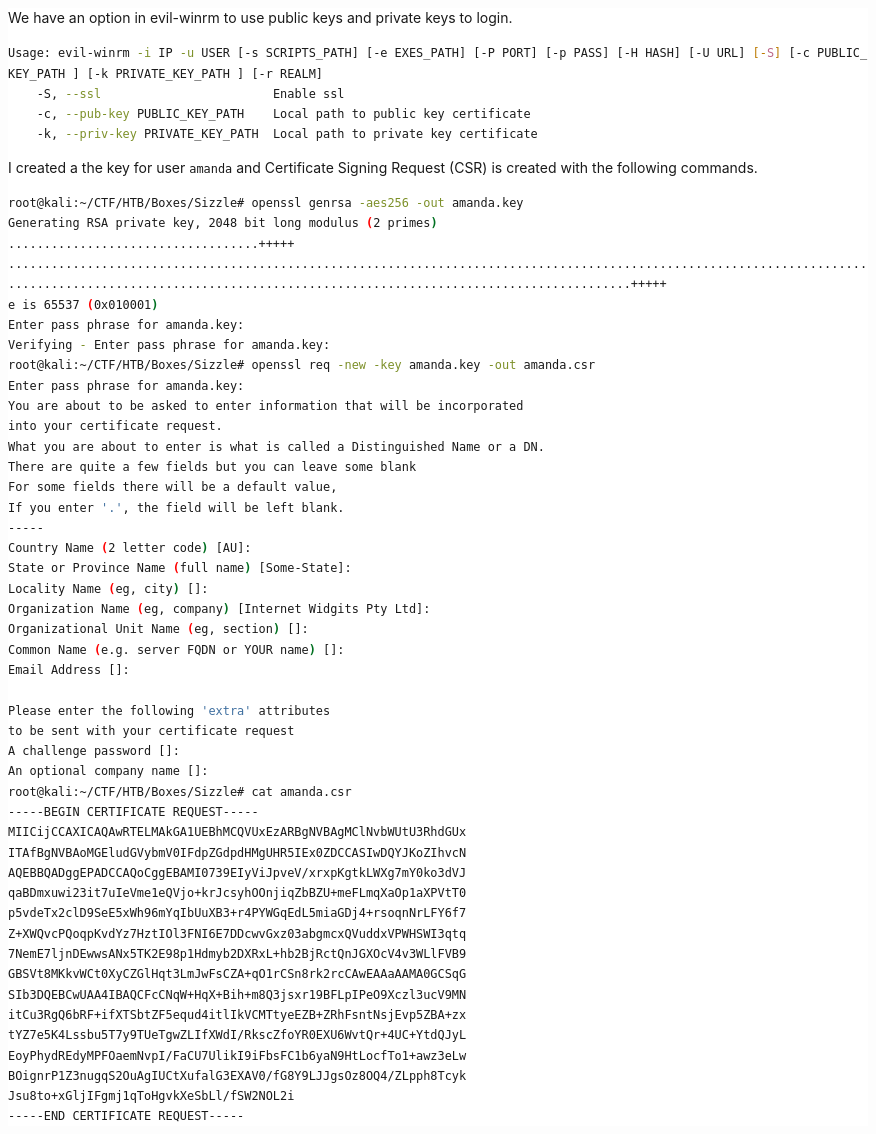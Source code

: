 We have an option in evil-winrm to use public keys and private keys to login.

```bash
Usage: evil-winrm -i IP -u USER [-s SCRIPTS_PATH] [-e EXES_PATH] [-P PORT] [-p PASS] [-H HASH] [-U URL] [-S] [-c PUBLIC_KEY_PATH ] [-k PRIVATE_KEY_PATH ] [-r REALM]
    -S, --ssl                        Enable ssl
    -c, --pub-key PUBLIC_KEY_PATH    Local path to public key certificate
    -k, --priv-key PRIVATE_KEY_PATH  Local path to private key certificate
```

I created a the key for user `amanda` and Certificate Signing Request (CSR) is created with the following commands.

```bash
root@kali:~/CTF/HTB/Boxes/Sizzle# openssl genrsa -aes256 -out amanda.key
Generating RSA private key, 2048 bit long modulus (2 primes)
...................................+++++
...............................................................................................................................................................................................................+++++
e is 65537 (0x010001)
Enter pass phrase for amanda.key:
Verifying - Enter pass phrase for amanda.key:
root@kali:~/CTF/HTB/Boxes/Sizzle# openssl req -new -key amanda.key -out amanda.csr
Enter pass phrase for amanda.key:
You are about to be asked to enter information that will be incorporated
into your certificate request.
What you are about to enter is what is called a Distinguished Name or a DN.
There are quite a few fields but you can leave some blank
For some fields there will be a default value,
If you enter '.', the field will be left blank.
-----
Country Name (2 letter code) [AU]:
State or Province Name (full name) [Some-State]:
Locality Name (eg, city) []:
Organization Name (eg, company) [Internet Widgits Pty Ltd]:
Organizational Unit Name (eg, section) []:
Common Name (e.g. server FQDN or YOUR name) []:
Email Address []:

Please enter the following 'extra' attributes
to be sent with your certificate request
A challenge password []:
An optional company name []:
root@kali:~/CTF/HTB/Boxes/Sizzle# cat amanda.csr 
-----BEGIN CERTIFICATE REQUEST-----
MIICijCCAXICAQAwRTELMAkGA1UEBhMCQVUxEzARBgNVBAgMClNvbWUtU3RhdGUx
ITAfBgNVBAoMGEludGVybmV0IFdpZGdpdHMgUHR5IEx0ZDCCASIwDQYJKoZIhvcN
AQEBBQADggEPADCCAQoCggEBAMI0739EIyViJpveV/xrxpKgtkLWXg7mY0ko3dVJ
qaBDmxuwi23it7uIeVme1eQVjo+krJcsyhOOnjiqZbBZU+meFLmqXaOp1aXPVtT0
p5vdeTx2clD9SeE5xWh96mYqIbUuXB3+r4PYWGqEdL5miaGDj4+rsoqnNrLFY6f7
Z+XWQvcPQoqpKvdYz7HztIOl3FNI6E7DDcwvGxz03abgmcxQVuddxVPWHSWI3qtq
7NemE7ljnDEwwsANx5TK2E98p1Hdmyb2DXRxL+hb2BjRctQnJGXOcV4v3WLlFVB9
GBSVt8MKkvWCt0XyCZGlHqt3LmJwFsCZA+qO1rCSn8rk2rcCAwEAAaAAMA0GCSqG
SIb3DQEBCwUAA4IBAQCFcCNqW+HqX+Bih+m8Q3jsxr19BFLpIPeO9Xczl3ucV9MN
itCu3RgQ6bRF+ifXTSbtZF5equd4itlIkVCMTtyeEZB+ZRhFsntNsjEvp5ZBA+zx
tYZ7e5K4Lssbu5T7y9TUeTgwZLIfXWdI/RkscZfoYR0EXU6WvtQr+4UC+YtdQJyL
EoyPhydREdyMPFOaemNvpI/FaCU7UlikI9iFbsFC1b6yaN9HtLocfTo1+awz3eLw
BOignrP1Z3nugqS2OuAgIUCtXufalG3EXAV0/fG8Y9LJJgsOz8OQ4/ZLpph8Tcyk
Jsu8to+xGljIFgmj1qToHgvkXeSbLl/fSW2NOL2i
-----END CERTIFICATE REQUEST-----
```
